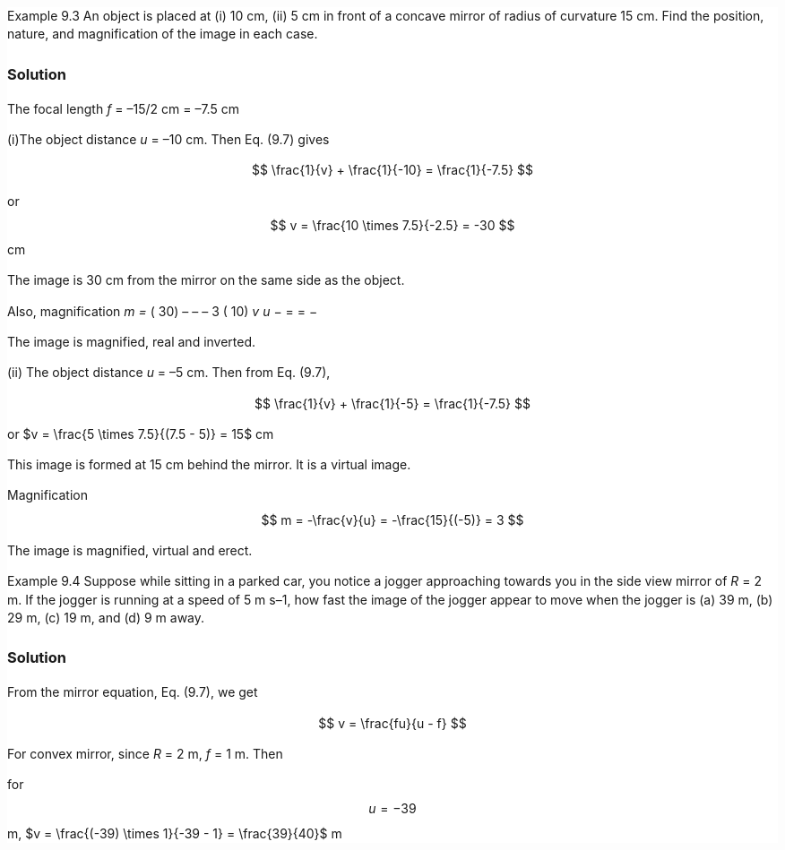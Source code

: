 Example 9.3 An object is placed at (i) 10 cm, (ii) 5 cm in front of a concave mirror of radius of curvature 15 cm. Find the position, nature, and magnification of the image in each case.

### Solution

The focal length *f* = –15/2 cm = –7.5 cm

(i)The object distance *u* = –10 cm. Then Eq. (9.7) gives

$$
\frac{1}{v} + \frac{1}{-10} = \frac{1}{-7.5}
$$

or 
$$
v = \frac{10 \times 7.5}{-2.5} = -30
$$
 cm

The image is 30 cm from the mirror on the same side as the object.

Also, magnification *m =*  ( 30) – – – 3 ( 10) *v u* − = = −

The image is magnified, real and inverted.

(ii) The object distance *u* = –5 cm. Then from Eq. (9.7),

$$
\frac{1}{v} + \frac{1}{-5} = \frac{1}{-7.5}
$$
  
or  $v = \frac{5 \times 7.5}{(7.5 - 5)} = 15$  cm

This image is formed at 15 cm behind the mirror. It is a virtual image.

Magnification 
$$
m = -\frac{v}{u} = -\frac{15}{(-5)} = 3
$$

The image is magnified, virtual and erect.

Example 9.4 Suppose while sitting in a parked car, you notice a jogger approaching towards you in the side view mirror of *R* = 2 m. If the jogger is running at a speed of 5 m s–1, how fast the image of the jogger appear to move when the jogger is (a) 39 m, (b) 29 m, (c) 19 m, and (d) 9 m away.

### Solution

From the mirror equation, Eq. (9.7), we get

$$
v = \frac{fu}{u - f}
$$

For convex mirror, since *R* = 2 m, *f* = 1 m. Then

for 
$$
u = -39
$$
 m,  $v = \frac{(-39) \times 1}{-39 - 1} = \frac{39}{40}$  m
